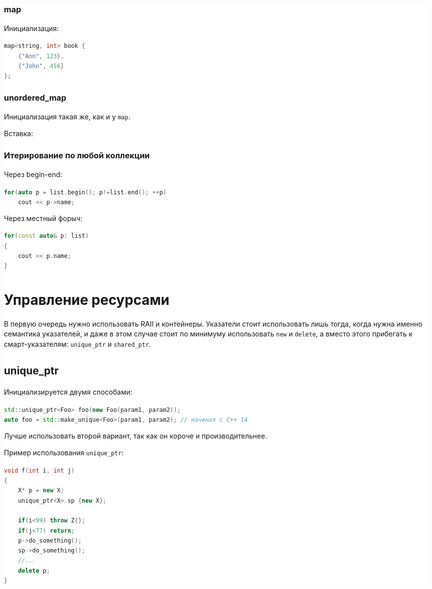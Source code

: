 ### map

Инициализация:

```cpp
map<string, int> book {
	{"Ann", 123},
	{"John", 456}
};
```

### unordered_map

Инициализация такая же, как и у `map`.

Вставка:



### Итерирование по любой коллекции

Через begin-end:

```cpp
for(auto p = list.begin(); p!=list.end(); ++p)
	cout << p->name;
```

Через местный форыч:

```cpp
for(const auto& p: list)
{
	cout << p.name;
}
```

# Управление ресурсами

В первую очередь нужно использовать RAII и контейнеры. Указатели стоит использовать лишь тогда, когда нужна именно семантика указателей, и даже в этом случае стоит по минимуму использовать `new` и `delete`, а вместо этого прибегать к смарт-указателям: `unique_ptr` и `shared_ptr`.

## unique_ptr

Инициализируется двумя способами:

```cpp
std::unique_ptr<Foo> foo(new Foo(param1, param2));
auto foo = std::make_unique<Foo>(param1, param2); // начиная с C++ 14
```
Лучше использовать второй вариант, так как он короче и производительнее.


Пример использования `unique_ptr`:

```cpp
void f(int i, int j)
{
	X* p = new X;
	unique_ptr<X> sp {new X};

	if(i<99) throw Z{};
	if(j<77) return;
	p->do_something();
	sp->do_something();
	//...
	delete p;
}
```